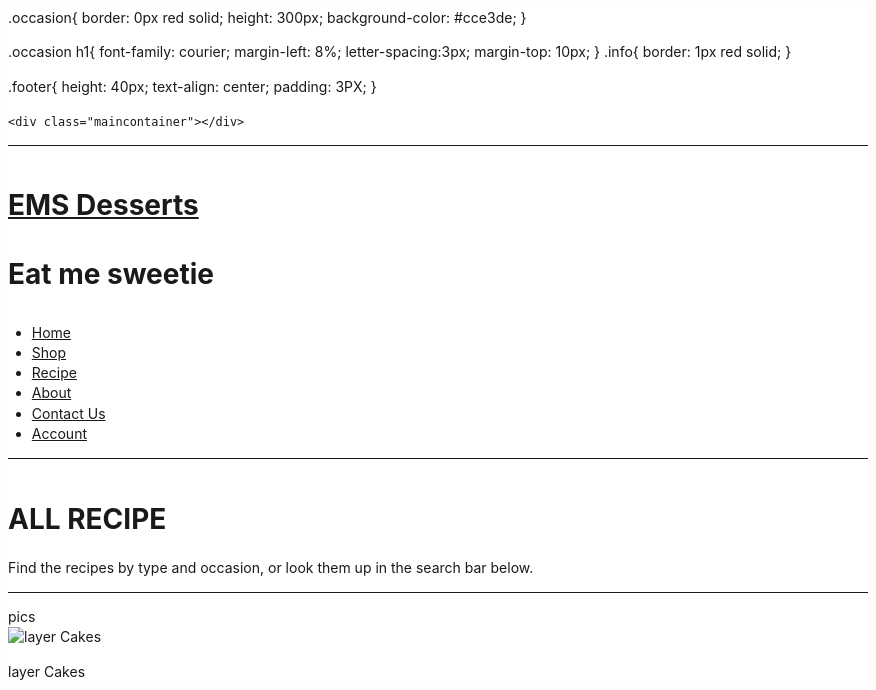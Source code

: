 .occasion{
	border: 0px red solid;
	height: 300px;
	background-color: #cce3de;
}

.occasion h1{
   font-family: courier;
	margin-left: 8%;
	letter-spacing:3px;
	margin-top: 10px;
}
.info{
	border: 1px red solid;
}

.footer{
	height: 40px;
	text-align: center;
	padding: 3PX;
}
</style>

<!DOCTYPE html>
<html>
<head>
	<meta charset="utf-8">
	<meta name="viewport" content="width=device-width, initial-scale=1">
	<title>recipe</title>
</head>
<body>

	<div class="maincontainer"></div>
<hr>
   <div class="header">

  <h1><a href="k.html">EMS Desserts</a>
  <p>Eat me sweetie</p></h1>
<ul>
      <li><a href="homedessert.html">Home</a></li>
      	<li><a href="shopdessert.html">Shop</a></li>
      	<li><a href="recipedessert.html">Recipe</a></li>
      	<li><a href="aboutdessert.html">About</a></li>
      	<li><a href="contactdessert.html">Contact Us</a></li>
      	<li><a href="accountdesser.html">Account</a></li>
 </ul>
   </div>
<hr>
<div class="entry">
  <h1>ALL RECIPE</h1>
</div>

<div class="description">
<p>Find the recipes by type and occasion, or look them up in the search bar below.</p>
</div>
<hr>
<div class="pictures">pics
	<div class="items">
            <div class="item1">
                <img src="layer Cakes.jpeg" alt="layer Cakes">
                <p>layer Cakes</p>
            </div>

